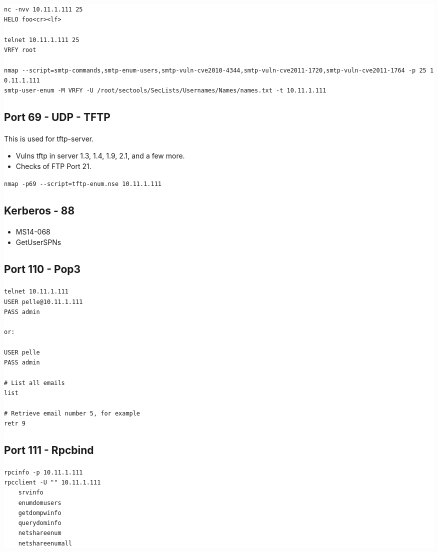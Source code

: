 
```
nc -nvv 10.11.1.111 25
HELO foo<cr><lf>

telnet 10.11.1.111 25
VRFY root

nmap --script=smtp-commands,smtp-enum-users,smtp-vuln-cve2010-4344,smtp-vuln-cve2011-1720,smtp-vuln-cve2011-1764 -p 25 10.11.1.111
smtp-user-enum -M VRFY -U /root/sectools/SecLists/Usernames/Names/names.txt -t 10.11.1.111
```

## Port 69 - UDP - TFTP

This is used for tftp-server.

- Vulns tftp in server 1.3, 1.4, 1.9, 2.1, and a few more.
- Checks of FTP Port 21.

```
nmap -p69 --script=tftp-enum.nse 10.11.1.111
```

## Kerberos - 88

- MS14-068
- GetUserSPNs

## Port 110 - Pop3

```
telnet 10.11.1.111
USER pelle@10.11.1.111
PASS admin

or:

USER pelle
PASS admin

# List all emails
list

# Retrieve email number 5, for example
retr 9
```

## Port 111 - Rpcbind

```
rpcinfo -p 10.11.1.111
rpcclient -U "" 10.11.1.111
	srvinfo
	enumdomusers
	getdompwinfo
	querydominfo
	netshareenum
	netshareenumall
```
